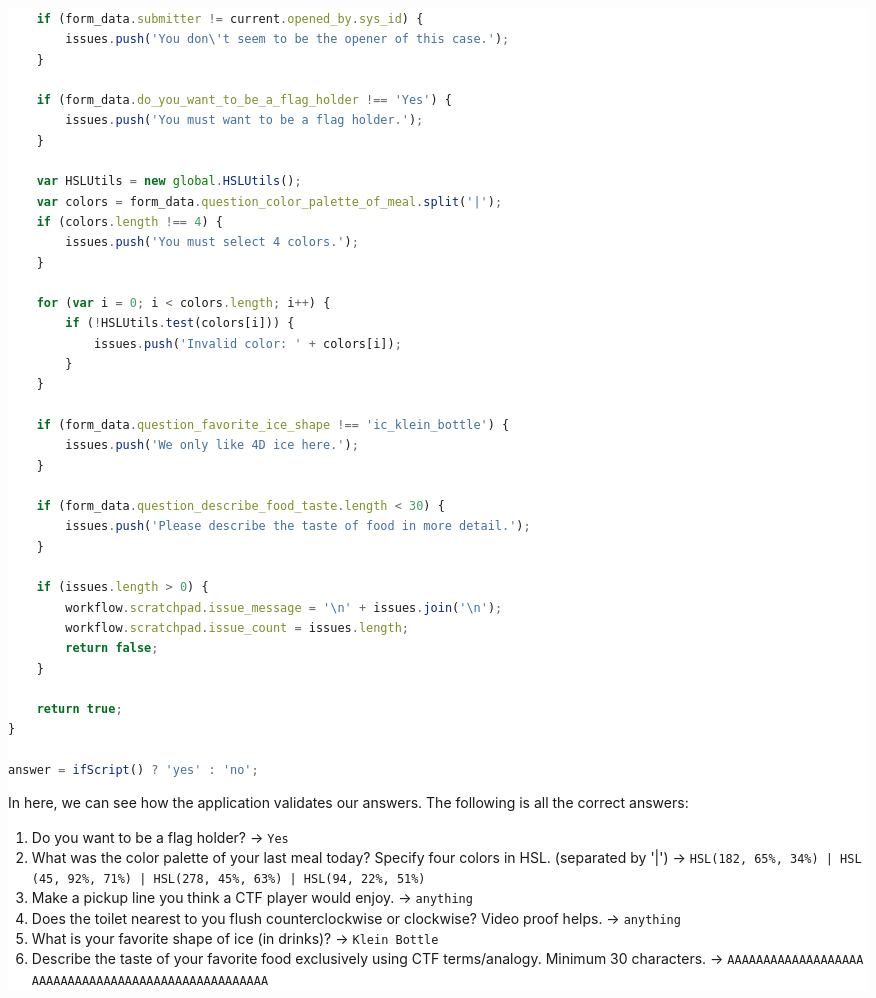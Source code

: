 ```javascript
    if (form_data.submitter != current.opened_by.sys_id) {
        issues.push('You don\'t seem to be the opener of this case.');
    }

    if (form_data.do_you_want_to_be_a_flag_holder !== 'Yes') {
        issues.push('You must want to be a flag holder.');
    }

    var HSLUtils = new global.HSLUtils();
    var colors = form_data.question_color_palette_of_meal.split('|');
    if (colors.length !== 4) {
        issues.push('You must select 4 colors.');
    }

    for (var i = 0; i < colors.length; i++) {
        if (!HSLUtils.test(colors[i])) {
            issues.push('Invalid color: ' + colors[i]);
        }
    }

    if (form_data.question_favorite_ice_shape !== 'ic_klein_bottle') {
        issues.push('We only like 4D ice here.');
    }

    if (form_data.question_describe_food_taste.length < 30) {
        issues.push('Please describe the taste of food in more detail.');
    }

    if (issues.length > 0) {
        workflow.scratchpad.issue_message = '\n' + issues.join('\n');
        workflow.scratchpad.issue_count = issues.length;
        return false;
    }

    return true;
}

answer = ifScript() ? 'yes' : 'no';
```

In here, we can see how the application validates our answers. The following is all the correct answers:

1. Do you want to be a flag holder? -> `Yes`
2. What was the color palette of your last meal today? Specify four colors in HSL. (separated by '|') -> `HSL(182, 65%, 34%) | HSL(45, 92%, 71%) | HSL(278, 45%, 63%) | HSL(94, 22%, 51%)`
3. Make a pickup line you think a CTF player would enjoy. -> `anything`
4. Does the toilet nearest to you flush counterclockwise or clockwise? Video proof helps. -> `anything`
5. What is your favorite shape of ice (in drinks)? -> `Klein Bottle`
6. Describe the taste of your favorite food exclusively using CTF terms/analogy. Minimum 30 characters. -> `AAAAAAAAAAAAAAAAAAAAAAAAAAAAAAAAAAAAAAAAAAAAAAAAAAAA`
